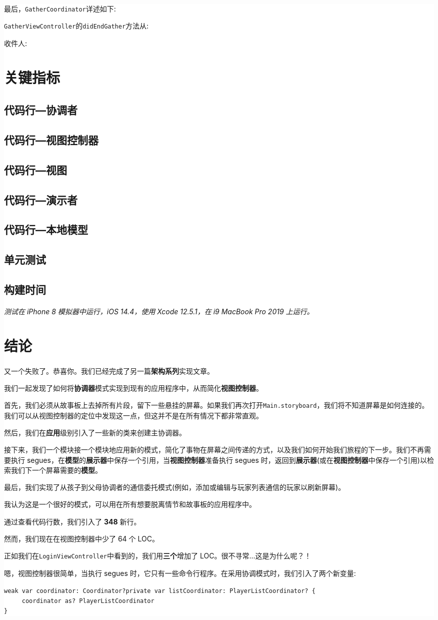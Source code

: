 最后，`GatherCoordinator`详述如下:

`GatherViewController`的`didEndGather`方法从:

收件人:

# 关键指标

## 代码行—协调者

## 代码行—视图控制器

## 代码行—视图

## 代码行—演示者

## 代码行—本地模型

## 单元测试

## 构建时间

*测试在 iPhone 8 模拟器中运行，iOS 14.4，使用 Xcode 12.5.1，在 i9 MacBook Pro 2019 上运行。*

# 结论

又一个失败了。恭喜你。我们已经完成了另一篇**架构系列**实现文章。

我们一起发现了如何将**协调器**模式实现到现有的应用程序中，从而简化**视图控制器**。

首先，我们必须从故事板上去掉所有片段，留下一些悬挂的屏幕。如果我们再次打开`Main.storyboard`，我们将不知道屏幕是如何连接的。我们可以从视图控制器的定位中发现这一点，但这并不是在所有情况下都非常直观。

然后，我们在**应用**级别引入了一些新的类来创建主协调器。

接下来，我们一个模块接一个模块地应用新的模式，简化了事物在屏幕之间传递的方式，以及我们如何开始我们旅程的下一步。我们不再需要执行 segues，在**模型**的**展示器**中保存一个引用，当**视图控制器**准备执行 segues 时，返回到**展示器**(或在**视图控制器**中保存一个引用)以检索我们下一个屏幕需要的**模型**。

最后，我们实现了从孩子到父母协调者的通信委托模式(例如，添加或编辑与玩家列表通信的玩家以刷新屏幕)。

我认为这是一个很好的模式，可以用在所有想要脱离情节和故事板的应用程序中。

通过查看代码行数，我们引入了 **348** 新行。

然而，我们现在在视图控制器中少了 64 个 LOC。

正如我们在`LoginViewController`中看到的，我们用**三个**增加了 LOC。很不寻常...这是为什么呢？！

嗯，视图控制器很简单，当执行 segues 时，它只有一些命令行程序。在采用协调模式时，我们引入了两个新变量:

```
weak var coordinator: Coordinator?private var listCoordinator: PlayerListCoordinator? {
     coordinator as? PlayerListCoordinator
}
```
